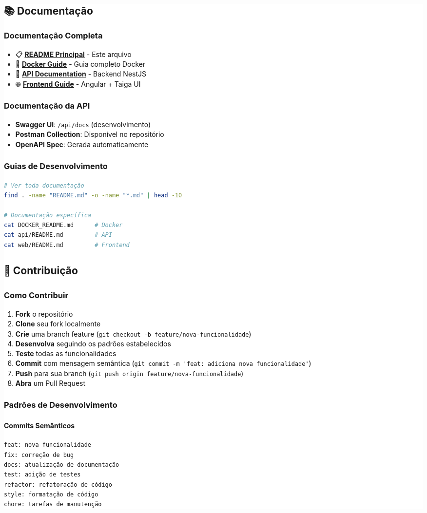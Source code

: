 ## 📚 Documentação

### Documentação Completa

- 📋 **[README Principal](./README.md)** - Este arquivo
- 🐳 **[Docker Guide](./DOCKER_README.md)** - Guia completo Docker
- 🔧 **[API Documentation](./api/README.md)** - Backend NestJS
- 🌐 **[Frontend Guide](./web/README.md)** - Angular + Taiga UI

### Documentação da API

- **Swagger UI**: `/api/docs` (desenvolvimento)
- **Postman Collection**: Disponível no repositório
- **OpenAPI Spec**: Gerada automaticamente

### Guias de Desenvolvimento

```bash
# Ver toda documentação
find . -name "README.md" -o -name "*.md" | head -10

# Documentação específica  
cat DOCKER_README.md      # Docker
cat api/README.md         # API
cat web/README.md         # Frontend
```

## 🤝 Contribuição

### Como Contribuir

1. **Fork** o repositório
2. **Clone** seu fork localmente
3. **Crie** uma branch feature (`git checkout -b feature/nova-funcionalidade`)
4. **Desenvolva** seguindo os padrões estabelecidos
5. **Teste** todas as funcionalidades
6. **Commit** com mensagem semântica (`git commit -m 'feat: adiciona nova funcionalidade'`)
7. **Push** para sua branch (`git push origin feature/nova-funcionalidade`)
8. **Abra** um Pull Request

### Padrões de Desenvolvimento

#### Commits Semânticos
```bash
feat: nova funcionalidade
fix: correção de bug
docs: atualização de documentação
test: adição de testes
refactor: refatoração de código
style: formatação de código
chore: tarefas de manutenção
```
